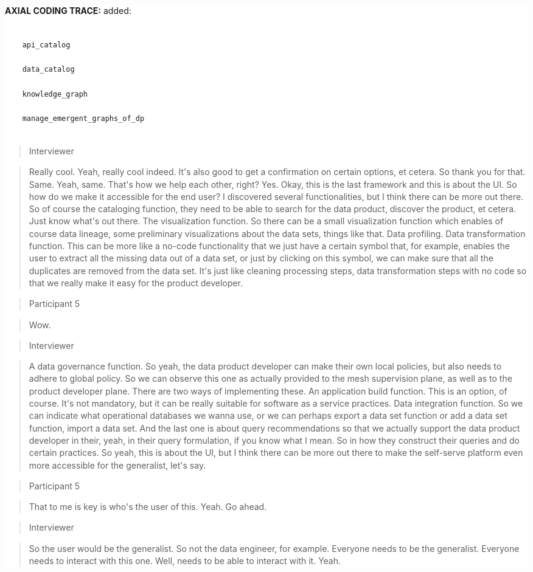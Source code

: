 **AXIAL CODING TRACE:**
added:
``` python

    api_catalog
    
    data_catalog
    
    knowledge_graph
    
    manage_emergent_graphs_of_dp
          
``` 

> Interviewer

> Really cool. Yeah, really cool indeed. It's also good to get a confirmation on certain options, et cetera. So thank you for that. Same. Yeah, same. That's how we help each other, right? Yes. Okay, this is the last framework and this is about the UI. So how do we make it accessible for the end user? I discovered several functionalities, but I think there can be more out there. So of course the cataloging function, they need to be able to search for the data product, discover the product, et cetera. Just know what's out there. The visualization function. So there can be a small visualization function which enables of course data lineage, some preliminary visualizations about the data sets, things like that. Data profiling. Data transformation function. This can be more like a no-code functionality that we just have a certain symbol that, for example, enables the user to extract all the missing data out of a data set, or just by clicking on this symbol, we can make sure that all the duplicates are removed from the data set. It's just like cleaning processing steps, data transformation steps with no code so that we really make it easy for the product developer. 

> Participant 5

> Wow. 

> Interviewer

> A data governance function. So yeah, the data product developer can make their own local policies, but also needs to adhere to global policy. So we can observe this one as actually provided to the mesh supervision plane, as well as to the product developer plane. There are two ways of implementing these. An application build function. This is an option, of course. It's not mandatory, but it can be really suitable for software as a service practices. Data integration function. So we can indicate what operational databases we wanna use, or we can perhaps export a data set function or add a data set function, import a data set. And the last one is about query recommendations so that we actually support the data product developer in their, yeah, in their query formulation, if you know what I mean. So in how they construct their queries and do certain practices. So yeah, this is about the UI, but I think there can be more out there to make the self-serve platform even more accessible for the generalist, let's say. 

> Participant 5

> That to me is key is who's the user of this. Yeah. Go ahead. 

> Interviewer

> So the user would be the generalist. So not the data engineer, for example. Everyone needs to be the generalist. Everyone needs to interact with this one. Well, needs to be able to interact with it. Yeah. 
